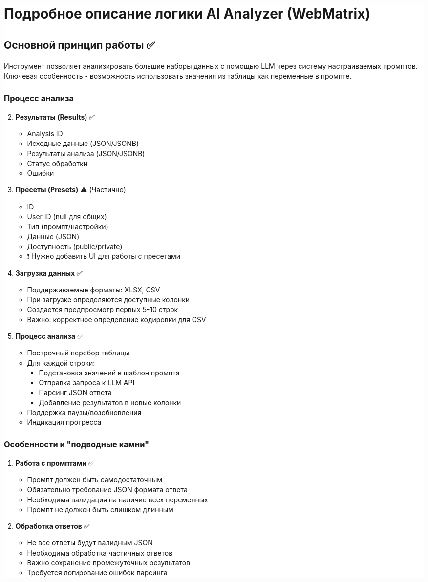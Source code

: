 # Подробное описание логики AI Analyzer (WebMatrix)

## Основной принцип работы ✅

Инструмент позволяет анализировать большие наборы данных с помощью LLM через систему настраиваемых промптов. Ключевая особенность - возможность использовать значения из таблицы как переменные в промпте.

### Процесс анализа

2. **Результаты (Results)** ✅
   - Analysis ID
   - Исходные данные (JSON/JSONB)
   - Результаты анализа (JSON/JSONB)
   - Статус обработки
   - Ошибки

3. **Пресеты (Presets)** ⚠️ (Частично)
   - ID
   - User ID (null для общих)
   - Тип (промпт/настройки)
   - Данные (JSON)
   - Доступность (public/private)
   - ❗️ Нужно добавить UI для работы с пресетами

3. **Загрузка данных** ✅
   - Поддерживаемые форматы: XLSX, CSV
   - При загрузке определяются доступные колонки
   - Создается предпросмотр первых 5-10 строк
   - Важно: корректное определение кодировки для CSV

4. **Процесс анализа** ✅
   - Построчный перебор таблицы
   - Для каждой строки:
     - Подстановка значений в шаблон промпта
     - Отправка запроса к LLM API
     - Парсинг JSON ответа
     - Добавление результатов в новые колонки
   - Поддержка паузы/возобновления
   - Индикация прогресса

### Особенности и "подводные камни"

1. **Работа с промптами** ✅
   - Промпт должен быть самодостаточным
   - Обязательно требование JSON формата ответа
   - Необходима валидация на наличие всех переменных
   - Промпт не должен быть слишком длинным

2. **Обработка ответов** ✅
   - Не все ответы будут валидным JSON
   - Необходима обработка частичных ответов
   - Важно сохранение промежуточных результатов
   - Требуется логирование ошибок парсинга
